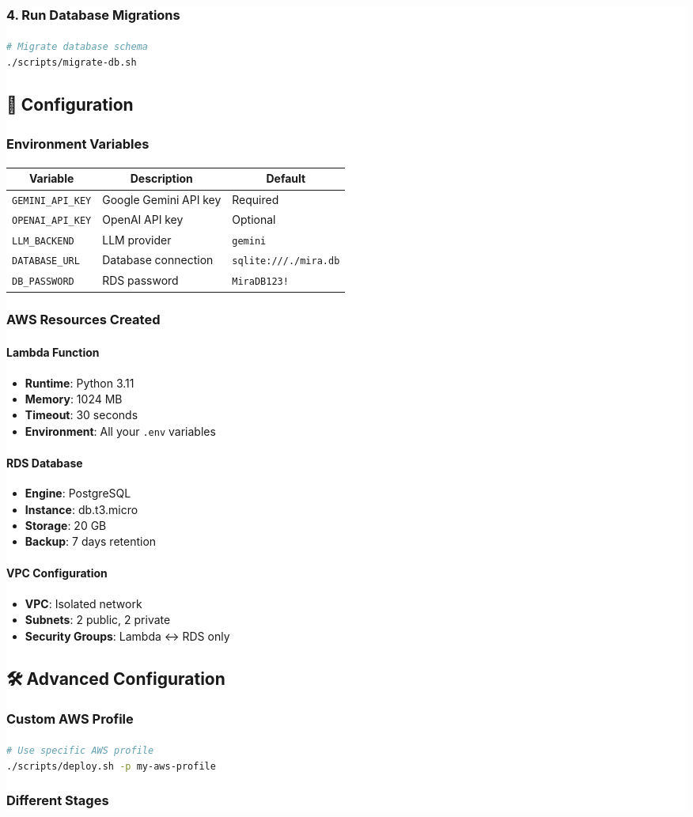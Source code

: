 ### 4. Run Database Migrations

```bash
# Migrate database schema
./scripts/migrate-db.sh
```

## 🔧 Configuration

### Environment Variables

| Variable | Description | Default |
|----------|-------------|---------|
| `GEMINI_API_KEY` | Google Gemini API key | Required |
| `OPENAI_API_KEY` | OpenAI API key | Optional |
| `LLM_BACKEND` | LLM provider | `gemini` |
| `DATABASE_URL` | Database connection | `sqlite:///./mira.db` |
| `DB_PASSWORD` | RDS password | `MiraDB123!` |

### AWS Resources Created

#### Lambda Function
- **Runtime**: Python 3.11
- **Memory**: 1024 MB
- **Timeout**: 30 seconds
- **Environment**: All your `.env` variables

#### RDS Database
- **Engine**: PostgreSQL
- **Instance**: db.t3.micro
- **Storage**: 20 GB
- **Backup**: 7 days retention

#### VPC Configuration
- **VPC**: Isolated network
- **Subnets**: 2 public, 2 private
- **Security Groups**: Lambda ↔ RDS only

## 🛠️ Advanced Configuration

### Custom AWS Profile

```bash
# Use specific AWS profile
./scripts/deploy.sh -p my-aws-profile
```

### Different Stages
